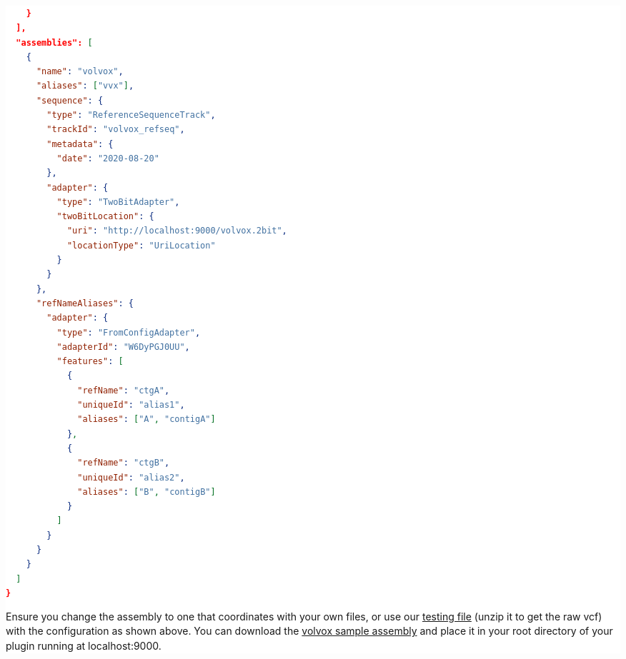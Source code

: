 ```json
    }
  ],
  "assemblies": [
    {
      "name": "volvox",
      "aliases": ["vvx"],
      "sequence": {
        "type": "ReferenceSequenceTrack",
        "trackId": "volvox_refseq",
        "metadata": {
          "date": "2020-08-20"
        },
        "adapter": {
          "type": "TwoBitAdapter",
          "twoBitLocation": {
            "uri": "http://localhost:9000/volvox.2bit",
            "locationType": "UriLocation"
          }
        }
      },
      "refNameAliases": {
        "adapter": {
          "type": "FromConfigAdapter",
          "adapterId": "W6DyPGJ0UU",
          "features": [
            {
              "refName": "ctgA",
              "uniqueId": "alias1",
              "aliases": ["A", "contigA"]
            },
            {
              "refName": "ctgB",
              "uniqueId": "alias2",
              "aliases": ["B", "contigB"]
            }
          ]
        }
      }
    }
  ]
}
```

Ensure you change the assembly to one that coordinates with your own files, or
use our
[testing file](https://jbrowse.org.s3.amazonaws.com/genomes/volvox/volvox.vcf.gz)
(unzip it to get the raw vcf) with the configuration as shown above. You can
download the
[volvox sample assembly](https://github.com/carolinebridge-oicr/jbrowse-plugin-desktop-tools/blob/main/volvox.2bit)
and place it in your root directory of your plugin running at localhost:9000.
